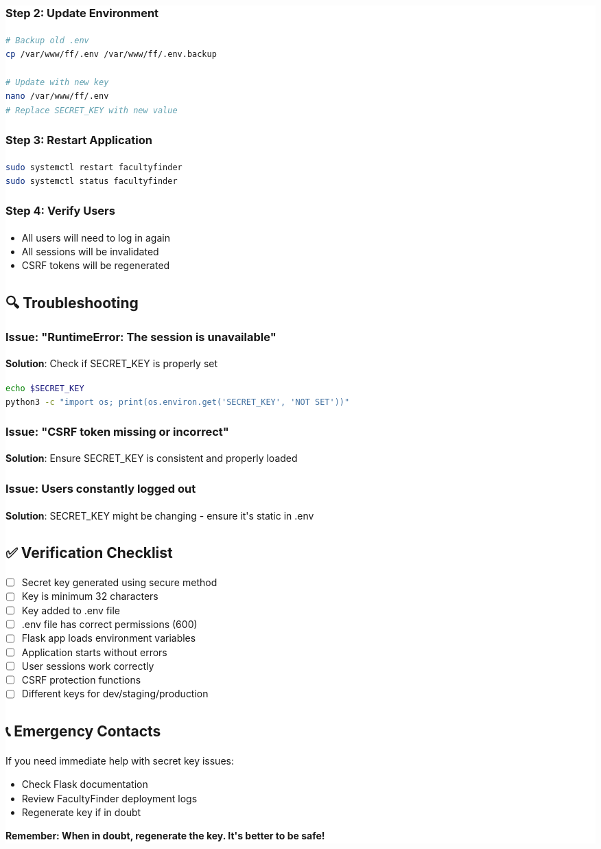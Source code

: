 ### Step 2: Update Environment
```bash
# Backup old .env
cp /var/www/ff/.env /var/www/ff/.env.backup

# Update with new key
nano /var/www/ff/.env
# Replace SECRET_KEY with new value
```

### Step 3: Restart Application
```bash
sudo systemctl restart facultyfinder
sudo systemctl status facultyfinder
```

### Step 4: Verify Users
- All users will need to log in again
- All sessions will be invalidated
- CSRF tokens will be regenerated

## 🔍 Troubleshooting

### Issue: "RuntimeError: The session is unavailable"
**Solution**: Check if SECRET_KEY is properly set
```bash
echo $SECRET_KEY
python3 -c "import os; print(os.environ.get('SECRET_KEY', 'NOT SET'))"
```

### Issue: "CSRF token missing or incorrect"
**Solution**: Ensure SECRET_KEY is consistent and properly loaded

### Issue: Users constantly logged out
**Solution**: SECRET_KEY might be changing - ensure it's static in .env

## ✅ Verification Checklist

- [ ] Secret key generated using secure method
- [ ] Key is minimum 32 characters
- [ ] Key added to .env file
- [ ] .env file has correct permissions (600)
- [ ] Flask app loads environment variables
- [ ] Application starts without errors
- [ ] User sessions work correctly
- [ ] CSRF protection functions
- [ ] Different keys for dev/staging/production

## 📞 Emergency Contacts

If you need immediate help with secret key issues:
- Check Flask documentation
- Review FacultyFinder deployment logs
- Regenerate key if in doubt

**Remember: When in doubt, regenerate the key. It's better to be safe!** 